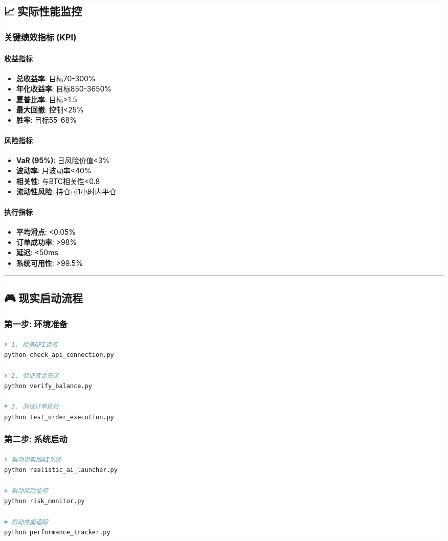 
## 📈 实际性能监控

### 关键绩效指标 (KPI)

#### 收益指标
- **总收益率**: 目标70-300%
- **年化收益率**: 目标850-3650%
- **夏普比率**: 目标>1.5
- **最大回撤**: 控制<25%
- **胜率**: 目标55-68%

#### 风险指标
- **VaR (95%)**: 日风险价值<3%
- **波动率**: 月波动率<40%
- **相关性**: 与BTC相关性<0.8
- **流动性风险**: 持仓可1小时内平仓

#### 执行指标
- **平均滑点**: <0.05%
- **订单成功率**: >98%
- **延迟**: <50ms
- **系统可用性**: >99.5%

---

## 🎮 现实启动流程

### 第一步: 环境准备
```bash
# 1. 检查API连接
python check_api_connection.py

# 2. 验证资金充足
python verify_balance.py

# 3. 测试订单执行
python test_order_execution.py
```

### 第二步: 系统启动
```bash
# 启动现实版AI系统
python realistic_ai_launcher.py

# 启动风险监控
python risk_monitor.py

# 启动性能追踪
python performance_tracker.py
```
